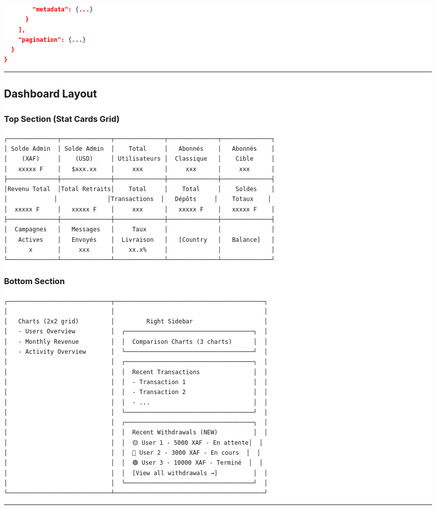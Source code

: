 ```json
        "metadata": {...}
      }
    ],
    "pagination": {...}
  }
}
```

---

## Dashboard Layout

### Top Section (Stat Cards Grid)

```
┌──────────────┬──────────────┬──────────────┬──────────────┬──────────────┐
│ Solde Admin  │ Solde Admin  │    Total     │   Abonnés    │   Abonnés    │
│    (XAF)     │    (USD)     │ Utilisateurs │  Classique   │    Cible     │
│   xxxxx F    │   $xxx.xx    │     xxx      │     xxx      │     xxx      │
├──────────────┼──────────────┼──────────────┼──────────────┼──────────────┤
│Revenu Total  │Total Retraits│    Total     │    Total     │    Soldes    │
│             │              │Transactions  │   Dépôts     │    Totaux    │
│  xxxxx F     │   xxxxx F    │     xxx      │   xxxxx F    │   xxxxx F    │
├──────────────┼──────────────┼──────────────┼──────────────┼──────────────┤
│  Campagnes   │   Messages   │     Taux     │              │              │
│   Actives    │   Envoyés    │  Livraison   │   [Country   │   Balance]   │
│      x       │     xxx      │    xx.x%     │              │              │
└──────────────┴──────────────┴──────────────┴──────────────┴──────────────┘
```

### Bottom Section

```
┌─────────────────────────────┬──────────────────────────────────────────┐
│                             │                                          │
│   Charts (2x2 grid)         │         Right Sidebar                    │
│   - Users Overview          │  ┌────────────────────────────────────┐  │
│   - Monthly Revenue         │  │  Comparison Charts (3 charts)      │  │
│   - Activity Overview       │  └────────────────────────────────────┘  │
│                             │  ┌────────────────────────────────────┐  │
│                             │  │  Recent Transactions               │  │
│                             │  │  - Transaction 1                   │  │
│                             │  │  - Transaction 2                   │  │
│                             │  │  - ...                             │  │
│                             │  └────────────────────────────────────┘  │
│                             │  ┌────────────────────────────────────┐  │
│                             │  │  Recent Withdrawals (NEW)          │  │
│                             │  │  🟡 User 1 - 5000 XAF - En attente│  │
│                             │  │  🔵 User 2 - 3000 XAF - En cours  │  │
│                             │  │  🟢 User 3 - 10000 XAF - Terminé  │  │
│                             │  │  [View all withdrawals →]          │  │
│                             │  └────────────────────────────────────┘  │
└─────────────────────────────┴──────────────────────────────────────────┘
```

---